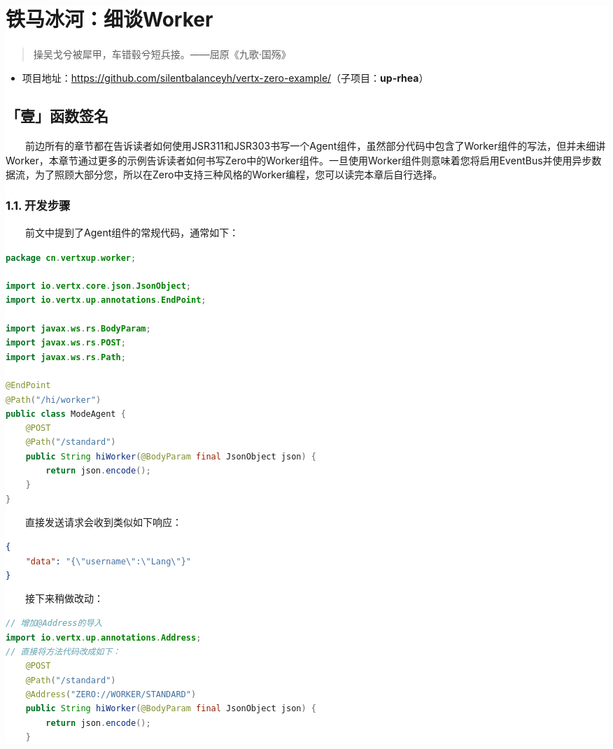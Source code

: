 # 铁马冰河：细谈Worker

>  操吴戈兮被犀甲，车错毂兮短兵接。——屈原《九歌·国殇》

* 项目地址：<https://github.com/silentbalanceyh/vertx-zero-example/>（子项目：**up-rhea**）

##  「壹」函数签名

&ensp;&ensp;&ensp;&ensp;前边所有的章节都在告诉读者如何使用JSR311和JSR303书写一个Agent组件，虽然部分代码中包含了Worker组件的写法，但并未细讲Worker，本章节通过更多的示例告诉读者如何书写Zero中的Worker组件。一旦使用Worker组件则意味着您将启用EventBus并使用异步数据流，为了照顾大部分您，所以在Zero中支持三种风格的Worker编程，您可以读完本章后自行选择。

### 1.1. 开发步骤

&ensp;&ensp;&ensp;&ensp;前文中提到了Agent组件的常规代码，通常如下：

```java
package cn.vertxup.worker;

import io.vertx.core.json.JsonObject;
import io.vertx.up.annotations.EndPoint;

import javax.ws.rs.BodyParam;
import javax.ws.rs.POST;
import javax.ws.rs.Path;

@EndPoint
@Path("/hi/worker")
public class ModeAgent {
    @POST
    @Path("/standard")
    public String hiWorker(@BodyParam final JsonObject json) {
        return json.encode();
    }
}
```

&ensp;&ensp;&ensp;&ensp;直接发送请求会收到类似如下响应：

```json
{
    "data": "{\"username\":\"Lang\"}"
}
```

&ensp;&ensp;&ensp;&ensp;接下来稍做改动：

```java
// 增加@Address的导入
import io.vertx.up.annotations.Address;
// 直接将方法代码改成如下：
    @POST
    @Path("/standard")
    @Address("ZERO://WORKER/STANDARD")
    public String hiWorker(@BodyParam final JsonObject json) {
        return json.encode();
    }
```
